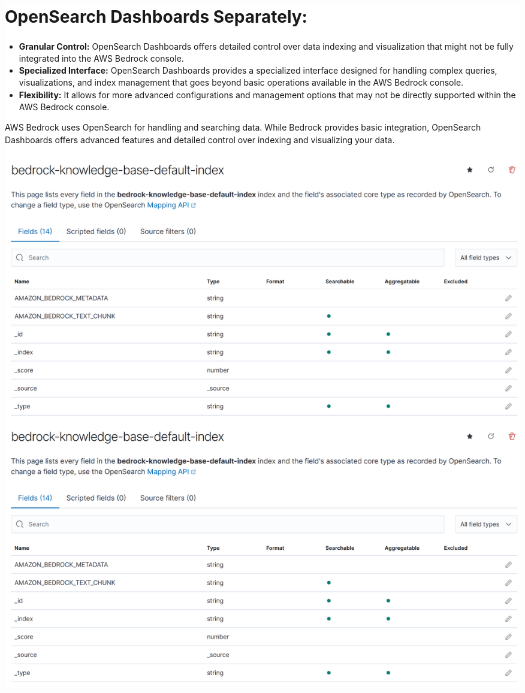 # OpenSearch Dashboards Separately:

- **Granular Control:** OpenSearch Dashboards offers detailed control over data indexing and visualization that might not be fully integrated into the AWS Bedrock console.
- **Specialized Interface:** OpenSearch Dashboards provides a specialized interface designed for handling complex queries, visualizations, and index management that goes beyond basic operations available in the AWS Bedrock console.
- **Flexibility:** It allows for more advanced configurations and management options that may not be directly supported within the AWS Bedrock console.



AWS Bedrock uses OpenSearch for handling and searching data. While Bedrock provides basic integration, OpenSearch Dashboards offers advanced features and detailed control over indexing and visualizing your data.


![alt text](image-62.png)
![alt text](image-62.png)
